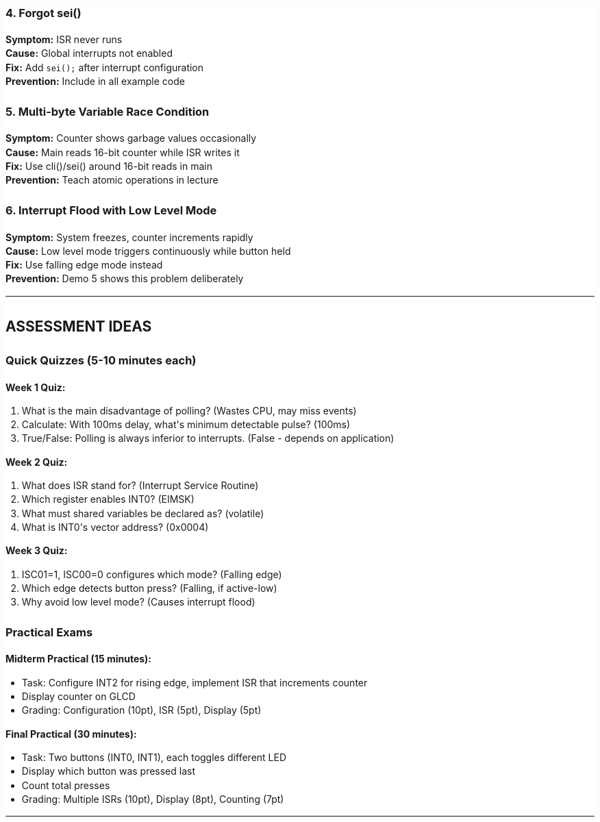 ### 4. Forgot sei()
**Symptom:** ISR never runs  
**Cause:** Global interrupts not enabled  
**Fix:** Add `sei();` after interrupt configuration  
**Prevention:** Include in all example code

### 5. Multi-byte Variable Race Condition
**Symptom:** Counter shows garbage values occasionally  
**Cause:** Main reads 16-bit counter while ISR writes it  
**Fix:** Use cli()/sei() around 16-bit reads in main  
**Prevention:** Teach atomic operations in lecture

### 6. Interrupt Flood with Low Level Mode
**Symptom:** System freezes, counter increments rapidly  
**Cause:** Low level mode triggers continuously while button held  
**Fix:** Use falling edge mode instead  
**Prevention:** Demo 5 shows this problem deliberately

---

## ASSESSMENT IDEAS

### Quick Quizzes (5-10 minutes each)

**Week 1 Quiz:**
1. What is the main disadvantage of polling? (Wastes CPU, may miss events)
2. Calculate: With 100ms delay, what's minimum detectable pulse? (100ms)
3. True/False: Polling is always inferior to interrupts. (False - depends on application)

**Week 2 Quiz:**
1. What does ISR stand for? (Interrupt Service Routine)
2. Which register enables INT0? (EIMSK)
3. What must shared variables be declared as? (volatile)
4. What is INT0's vector address? (0x0004)

**Week 3 Quiz:**
1. ISC01=1, ISC00=0 configures which mode? (Falling edge)
2. Which edge detects button press? (Falling, if active-low)
3. Why avoid low level mode? (Causes interrupt flood)

### Practical Exams

**Midterm Practical (15 minutes):**
- Task: Configure INT2 for rising edge, implement ISR that increments counter
- Display counter on GLCD
- Grading: Configuration (10pt), ISR (5pt), Display (5pt)

**Final Practical (30 minutes):**
- Task: Two buttons (INT0, INT1), each toggles different LED
- Display which button was pressed last
- Count total presses
- Grading: Multiple ISRs (10pt), Display (8pt), Counting (7pt)

---